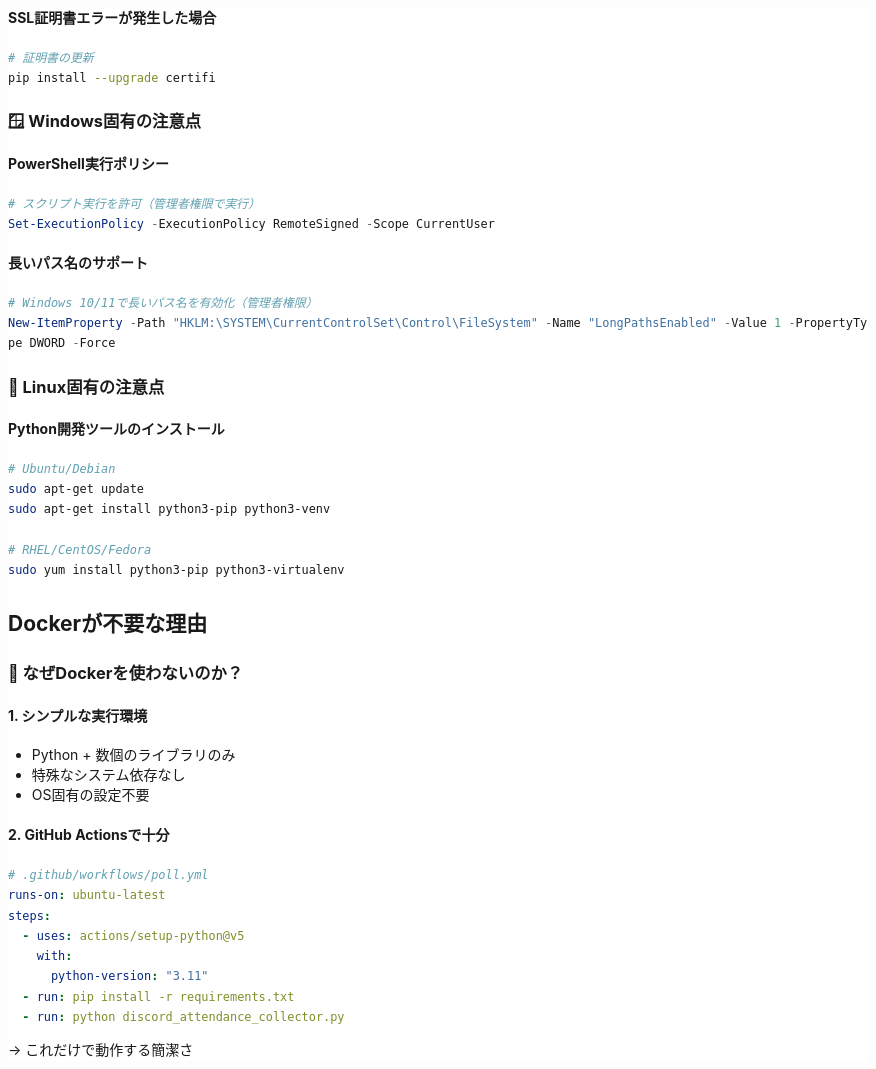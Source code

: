 #### SSL証明書エラーが発生した場合
```bash
# 証明書の更新
pip install --upgrade certifi
```

### 🪟 Windows固有の注意点

#### PowerShell実行ポリシー
```powershell
# スクリプト実行を許可（管理者権限で実行）
Set-ExecutionPolicy -ExecutionPolicy RemoteSigned -Scope CurrentUser
```

#### 長いパス名のサポート
```powershell
# Windows 10/11で長いパス名を有効化（管理者権限）
New-ItemProperty -Path "HKLM:\SYSTEM\CurrentControlSet\Control\FileSystem" -Name "LongPathsEnabled" -Value 1 -PropertyType DWORD -Force
```

### 🐧 Linux固有の注意点

#### Python開発ツールのインストール
```bash
# Ubuntu/Debian
sudo apt-get update
sudo apt-get install python3-pip python3-venv

# RHEL/CentOS/Fedora
sudo yum install python3-pip python3-virtualenv
```

## Dockerが不要な理由

### 🐳 なぜDockerを使わないのか？

#### 1. **シンプルな実行環境**
- Python + 数個のライブラリのみ
- 特殊なシステム依存なし
- OS固有の設定不要

#### 2. **GitHub Actionsで十分**
```yaml
# .github/workflows/poll.yml
runs-on: ubuntu-latest
steps:
  - uses: actions/setup-python@v5
    with:
      python-version: "3.11"
  - run: pip install -r requirements.txt
  - run: python discord_attendance_collector.py
```
→ これだけで動作する簡潔さ
